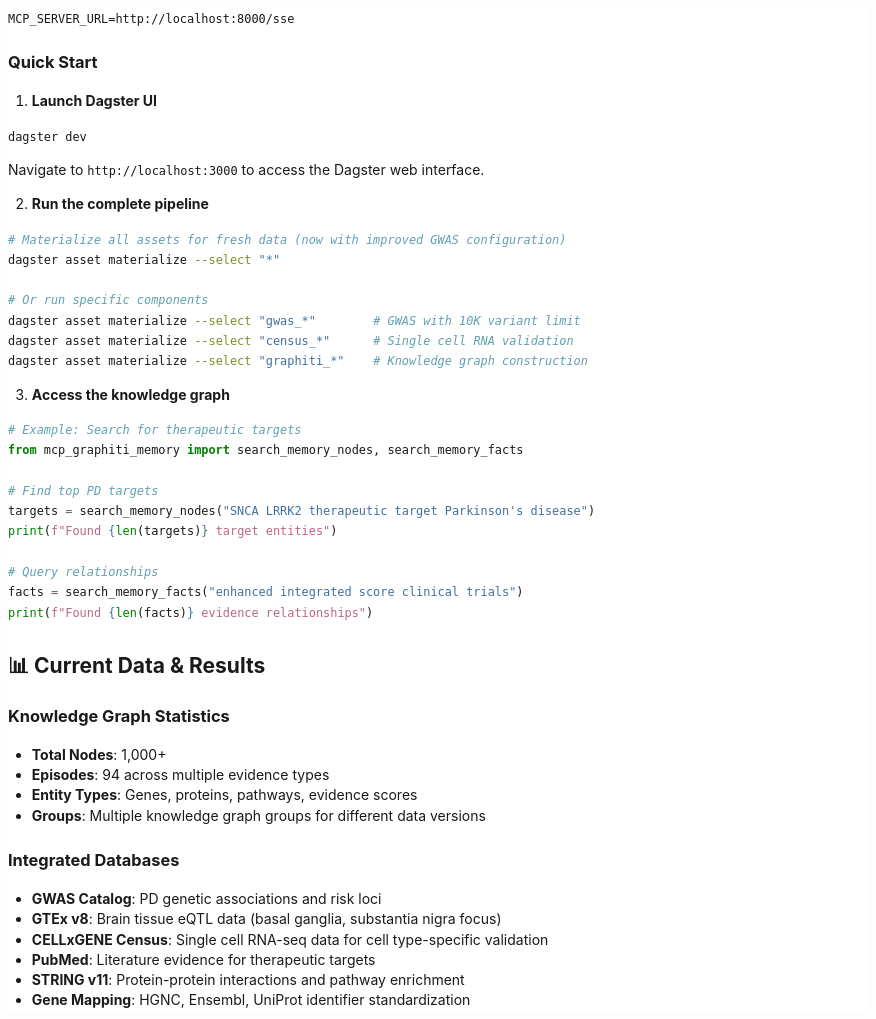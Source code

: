```env
MCP_SERVER_URL=http://localhost:8000/sse
```

### Quick Start

1. **Launch Dagster UI**
```bash
dagster dev
```
Navigate to `http://localhost:3000` to access the Dagster web interface.

2. **Run the complete pipeline**
```bash
# Materialize all assets for fresh data (now with improved GWAS configuration)
dagster asset materialize --select "*"

# Or run specific components
dagster asset materialize --select "gwas_*"        # GWAS with 10K variant limit
dagster asset materialize --select "census_*"      # Single cell RNA validation
dagster asset materialize --select "graphiti_*"    # Knowledge graph construction
```

3. **Access the knowledge graph**
```python
# Example: Search for therapeutic targets
from mcp_graphiti_memory import search_memory_nodes, search_memory_facts

# Find top PD targets
targets = search_memory_nodes("SNCA LRRK2 therapeutic target Parkinson's disease")
print(f"Found {len(targets)} target entities")

# Query relationships
facts = search_memory_facts("enhanced integrated score clinical trials")
print(f"Found {len(facts)} evidence relationships")
```

## 📊 **Current Data & Results** 

### **Knowledge Graph Statistics**
- **Total Nodes**: 1,000+
- **Episodes**: 94 across multiple evidence types
- **Entity Types**: Genes, proteins, pathways, evidence scores
- **Groups**: Multiple knowledge graph groups for different data versions

### **Integrated Databases** 
- **GWAS Catalog**: PD genetic associations and risk loci
- **GTEx v8**: Brain tissue eQTL data (basal ganglia, substantia nigra focus)
- **CELLxGENE Census**: Single cell RNA-seq data for cell type-specific validation
- **PubMed**: Literature evidence for therapeutic targets
- **STRING v11**: Protein-protein interactions and pathway enrichment
- **Gene Mapping**: HGNC, Ensembl, UniProt identifier standardization
